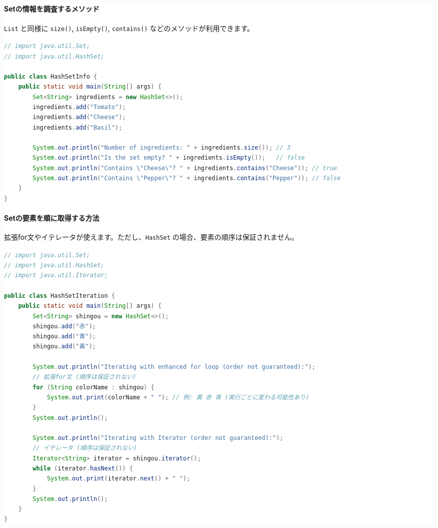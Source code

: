 #### Setの情報を調査するメソッド

`List` と同様に `size()`, `isEmpty()`, `contains()` などのメソッドが利用できます。

```java
// import java.util.Set;
// import java.util.HashSet;

public class HashSetInfo {
    public static void main(String[] args) {
        Set<String> ingredients = new HashSet<>();
        ingredients.add("Tomato");
        ingredients.add("Cheese");
        ingredients.add("Basil");

        System.out.println("Number of ingredients: " + ingredients.size()); // 3
        System.out.println("Is the set empty? " + ingredients.isEmpty());   // false
        System.out.println("Contains \"Cheese\"? " + ingredients.contains("Cheese")); // true
        System.out.println("Contains \"Pepper\"? " + ingredients.contains("Pepper")); // false
    }
}
```

#### Setの要素を順に取得する方法

拡張for文やイテレータが使えます。ただし、`HashSet` の場合、要素の順序は保証されません。

```java
// import java.util.Set;
// import java.util.HashSet;
// import java.util.Iterator;

public class HashSetIteration {
    public static void main(String[] args) {
        Set<String> shingou = new HashSet<>();
        shingou.add("赤");
        shingou.add("青");
        shingou.add("黃");

        System.out.println("Iterating with enhanced for loop (order not guaranteed):");
        // 拡張for文 (順序は保証されない)
        for (String colorName : shingou) {
            System.out.print(colorName + " "); // 例: 黃 赤 青 (実行ごとに変わる可能性あり)
        }
        System.out.println();

        System.out.println("Iterating with Iterator (order not guaranteed):");
        // イテレータ (順序は保証されない)
        Iterator<String> iterator = shingou.iterator();
        while (iterator.hasNext()) {
            System.out.print(iterator.next() + " ");
        }
        System.out.println();
    }
}
```
